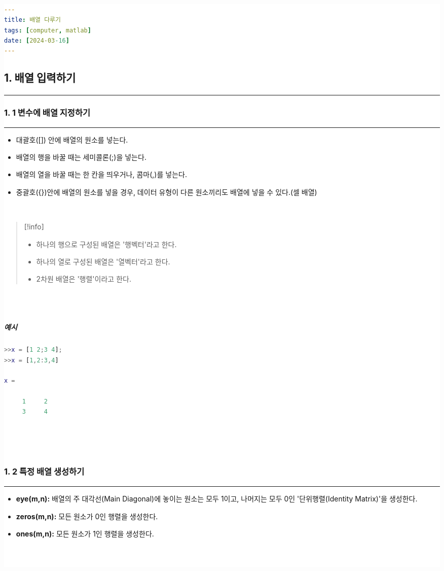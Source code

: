 ```yaml
---
title: 배열 다루기
tags: [computer, matlab]
date: [2024-03-16]
---
```

## 1. 배열 입력하기
<hr>

### 1. 1 변수에 배열 지정하기
<hr>

- 대괄호([]) 안에 배열의 원소를 넣는다.
+ 배열의 행을 바꿀 때는 세미콜론(;)을 넣는다.
- 배열의 열을 바꿀 때는 한 칸을 띄우거나, 콤마(,)를 넣는다.
+ 중괄호({})안에 배열의 원소를 넣을 경우, 데이터 유형이 다른 원소끼리도 배열에 넣을 수 있다.(셀 배열)

<br>

> [!info]
> - 하나의 행으로 구성된 배열은 '행벡터'라고 한다.
> + 하나의 열로 구성된 배열은 '열벡터'라고 한다.
> - 2차원 배열은 '행렬'이라고 한다.

<br>
<br>

##### 예시

```matlab
>>x = [1 2;3 4];
>>x = [1,2:3,4]

x =

     1     2
     3     4

```

<br>
<br>
<br>

### 1. 2 특정 배열 생성하기
<hr>

- **eye(m,n):** 배열의 주 대각선(Main Diagonal)에 놓이는 원소는 모두 1이고, 나머지는 모두 0인 '단위행렬(Identity Matrix)'을 생성한다.
+ **zeros(m,n):** 모든 원소가 0인 행렬을 생성한다.
- **ones(m,n):** 모든 원소가 1인 행렬을 생성한다.

<br>
<br>
